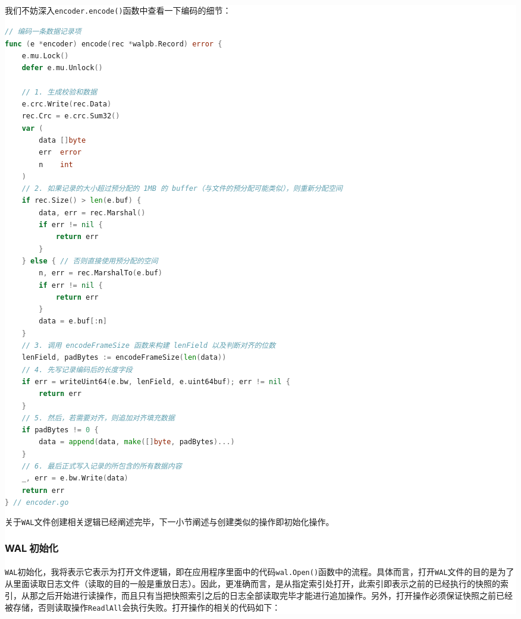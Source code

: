 我们不妨深入`encoder.encode()`函数中查看一下编码的细节：

```go
// 编码一条数据记录项
func (e *encoder) encode(rec *walpb.Record) error {
	e.mu.Lock()
	defer e.mu.Unlock()

	// 1. 生成校验和数据
	e.crc.Write(rec.Data)
	rec.Crc = e.crc.Sum32()
	var (
		data []byte
		err  error
		n    int
	)
	// 2. 如果记录的大小超过预分配的 1MB 的 buffer（与文件的预分配可能类似），则重新分配空间
	if rec.Size() > len(e.buf) {
		data, err = rec.Marshal()
		if err != nil {
			return err
		}
	} else { // 否则直接使用预分配的空间
		n, err = rec.MarshalTo(e.buf)
		if err != nil {
			return err
		}
		data = e.buf[:n]
	}
	// 3. 调用 encodeFrameSize 函数来构建 lenField 以及判断对齐的位数
	lenField, padBytes := encodeFrameSize(len(data))
	// 4. 先写记录编码后的长度字段
	if err = writeUint64(e.bw, lenField, e.uint64buf); err != nil {
		return err
	}
	// 5. 然后，若需要对齐，则追加对齐填充数据
	if padBytes != 0 {
		data = append(data, make([]byte, padBytes)...)
	}
	// 6. 最后正式写入记录的所包含的所有数据内容
	_, err = e.bw.Write(data)
	return err
} // encoder.go
```

关于`WAL`文件创建相关逻辑已经阐述完毕，下一小节阐述与创建类似的操作即初始化操作。

### WAL 初始化



`WAL`初始化，我将表示它表示为打开文件逻辑，即在应用程序里面中的代码`wal.Open()`函数中的流程。具体而言，打开`WAL`文件的目的是为了从里面读取日志文件（读取的目的一般是重放日志）。因此，更准确而言，是从指定索引处打开，此索引即表示之前的已经执行的快照的索引，从那之后开始进行读操作，而且只有当把快照索引之后的日志全部读取完毕才能进行追加操作。另外，打开操作必须保证快照之前已经被存储，否则读取操作`ReadlAll`会执行失败。打开操作的相关的代码如下：
